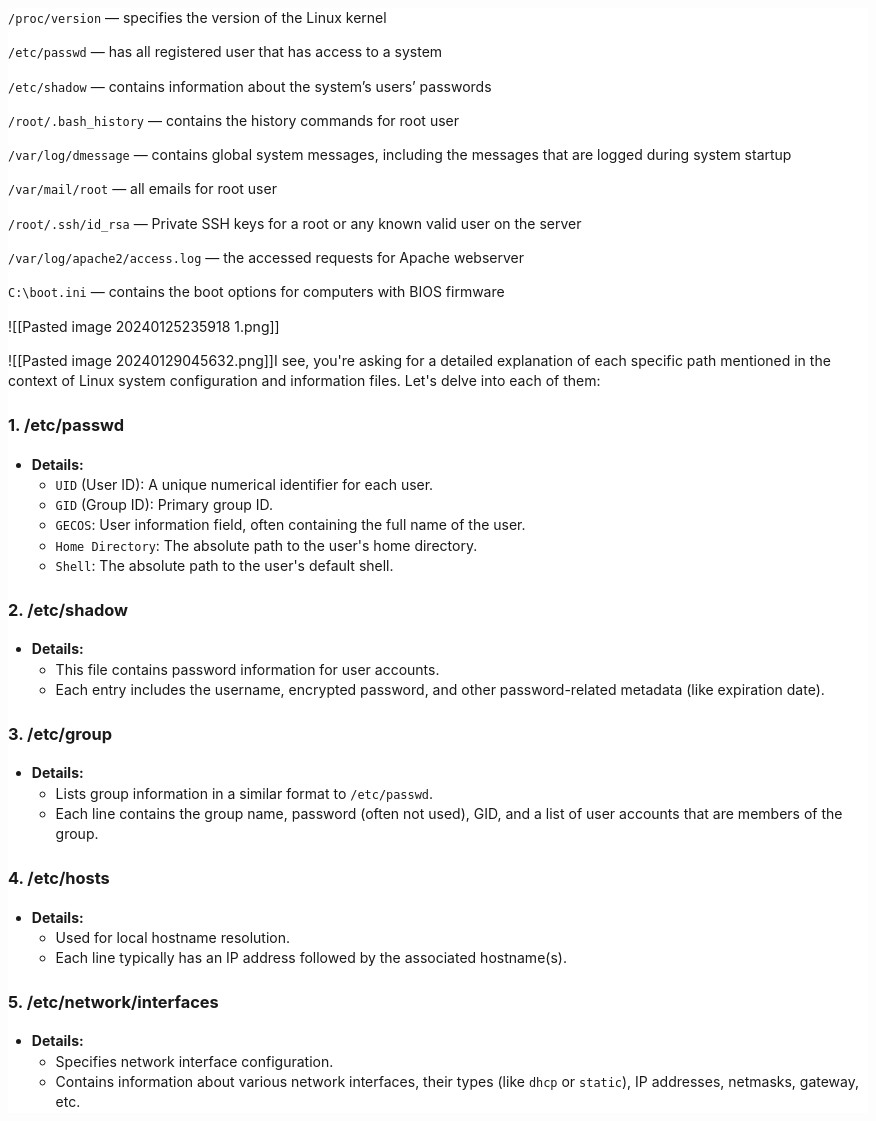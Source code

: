`/proc/version` — specifies the version of the Linux kernel

`/etc/passwd` — has all registered user that has access to a system

`/etc/shadow` — contains information about the system’s users’ passwords

`/root/.bash_history` — contains the history commands for root user

`/var/log/dmessage` — contains global system messages, including the messages that are logged during system startup

`/var/mail/root` — all emails for root user

`/root/.ssh/id_rsa` — Private SSH keys for a root or any known valid user on the server

`/var/log/apache2/access.log` — the accessed requests for Apache webserver

`C:\boot.ini` — contains the boot options for computers with BIOS firmware


![[Pasted image 20240125235918 1.png]]


![[Pasted image 20240129045632.png]]I see, you're asking for a detailed explanation of each specific path mentioned in the context of Linux system configuration and information files. Let's delve into each of them:

### 1. /etc/passwd
- **Details:** 
  - `UID` (User ID): A unique numerical identifier for each user.
  - `GID` (Group ID): Primary group ID.
  - `GECOS`: User information field, often containing the full name of the user.
  - `Home Directory`: The absolute path to the user's home directory.
  - `Shell`: The absolute path to the user's default shell.

### 2. /etc/shadow
- **Details:** 
  - This file contains password information for user accounts.
  - Each entry includes the username, encrypted password, and other password-related metadata (like expiration date).

### 3. /etc/group
- **Details:** 
  - Lists group information in a similar format to `/etc/passwd`.
  - Each line contains the group name, password (often not used), GID, and a list of user accounts that are members of the group.

### 4. /etc/hosts
- **Details:**
  - Used for local hostname resolution.
  - Each line typically has an IP address followed by the associated hostname(s).

### 5. /etc/network/interfaces
- **Details:**
  - Specifies network interface configuration.
  - Contains information about various network interfaces, their types (like `dhcp` or `static`), IP addresses, netmasks, gateway, etc.
